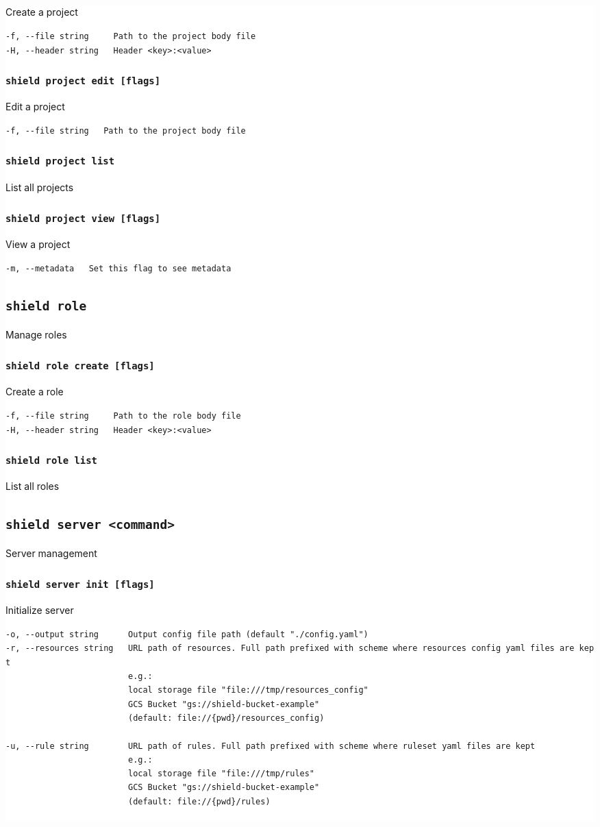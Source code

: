 Create a project

```
-f, --file string     Path to the project body file
-H, --header string   Header <key>:<value>
````

### `shield project edit [flags]`

Edit a project

```
-f, --file string   Path to the project body file
````

### `shield project list`

List all projects

### `shield project view [flags]`

View a project

```
-m, --metadata   Set this flag to see metadata
````

## `shield role`

Manage roles

### `shield role create [flags]`

Create a role

```
-f, --file string     Path to the role body file
-H, --header string   Header <key>:<value>
````

### `shield role list`

List all roles

## `shield server <command>`

Server management

### `shield server init [flags]`

Initialize server

```
-o, --output string      Output config file path (default "./config.yaml")
-r, --resources string   URL path of resources. Full path prefixed with scheme where resources config yaml files are kept
                         e.g.:
                         local storage file "file:///tmp/resources_config"
                         GCS Bucket "gs://shield-bucket-example"
                         (default: file://{pwd}/resources_config)
                         
-u, --rule string        URL path of rules. Full path prefixed with scheme where ruleset yaml files are kept
                         e.g.:
                         local storage file "file:///tmp/rules"
                         GCS Bucket "gs://shield-bucket-example"
                         (default: file://{pwd}/rules)
                         
````